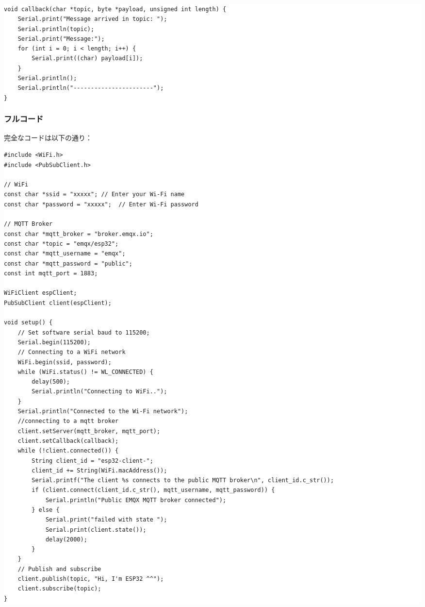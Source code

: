 ```
void callback(char *topic, byte *payload, unsigned int length) {
    Serial.print("Message arrived in topic: ");
    Serial.println(topic);
    Serial.print("Message:");
    for (int i = 0; i < length; i++) {
        Serial.print((char) payload[i]);
    }
    Serial.println();
    Serial.println("-----------------------");
}
```

### フルコード

完全なコードは以下の通り：

```
#include <WiFi.h>
#include <PubSubClient.h>

// WiFi
const char *ssid = "xxxxx"; // Enter your Wi-Fi name
const char *password = "xxxxx";  // Enter Wi-Fi password

// MQTT Broker
const char *mqtt_broker = "broker.emqx.io";
const char *topic = "emqx/esp32";
const char *mqtt_username = "emqx";
const char *mqtt_password = "public";
const int mqtt_port = 1883;

WiFiClient espClient;
PubSubClient client(espClient);

void setup() {
    // Set software serial baud to 115200;
    Serial.begin(115200);
    // Connecting to a WiFi network
    WiFi.begin(ssid, password);
    while (WiFi.status() != WL_CONNECTED) {
        delay(500);
        Serial.println("Connecting to WiFi..");
    }
    Serial.println("Connected to the Wi-Fi network");
    //connecting to a mqtt broker
    client.setServer(mqtt_broker, mqtt_port);
    client.setCallback(callback);
    while (!client.connected()) {
        String client_id = "esp32-client-";
        client_id += String(WiFi.macAddress());
        Serial.printf("The client %s connects to the public MQTT broker\n", client_id.c_str());
        if (client.connect(client_id.c_str(), mqtt_username, mqtt_password)) {
            Serial.println("Public EMQX MQTT broker connected");
        } else {
            Serial.print("failed with state ");
            Serial.print(client.state());
            delay(2000);
        }
    }
    // Publish and subscribe
    client.publish(topic, "Hi, I'm ESP32 ^^");
    client.subscribe(topic);
}

```